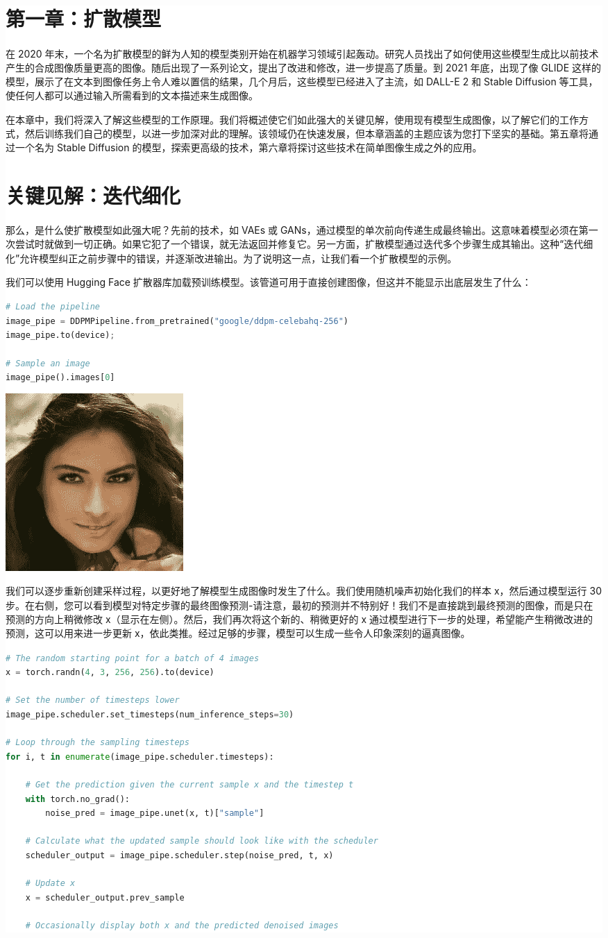 # 第一章：扩散模型

在 2020 年末，一个名为扩散模型的鲜为人知的模型类别开始在机器学习领域引起轰动。研究人员找出了如何使用这些模型生成比以前技术产生的合成图像质量更高的图像。随后出现了一系列论文，提出了改进和修改，进一步提高了质量。到 2021 年底，出现了像 GLIDE 这样的模型，展示了在文本到图像任务上令人难以置信的结果，几个月后，这些模型已经进入了主流，如 DALL-E 2 和 Stable Diffusion 等工具，使任何人都可以通过输入所需看到的文本描述来生成图像。

在本章中，我们将深入了解这些模型的工作原理。我们将概述使它们如此强大的关键见解，使用现有模型生成图像，以了解它们的工作方式，然后训练我们自己的模型，以进一步加深对此的理解。该领域仍在快速发展，但本章涵盖的主题应该为您打下坚实的基础。第五章将通过一个名为 Stable Diffusion 的模型，探索更高级的技术，第六章将探讨这些技术在简单图像生成之外的应用。

# 关键见解：迭代细化

那么，是什么使扩散模型如此强大呢？先前的技术，如 VAEs 或 GANs，通过模型的单次前向传递生成最终输出。这意味着模型必须在第一次尝试时就做到一切正确。如果它犯了一个错误，就无法返回并修复它。另一方面，扩散模型通过迭代多个步骤生成其输出。这种“迭代细化”允许模型纠正之前步骤中的错误，并逐渐改进输出。为了说明这一点，让我们看一个扩散模型的示例。

我们可以使用 Hugging Face 扩散器库加载预训练模型。该管道可用于直接创建图像，但这并不能显示出底层发生了什么：

```py
# Load the pipeline
image_pipe = DDPMPipeline.from_pretrained("google/ddpm-celebahq-256")
image_pipe.to(device);

# Sample an image
image_pipe().images[0]
```

![image](img/cell-4-output-3.png)

我们可以逐步重新创建采样过程，以更好地了解模型生成图像时发生了什么。我们使用随机噪声初始化我们的样本 x，然后通过模型运行 30 步。在右侧，您可以看到模型对特定步骤的最终图像预测-请注意，最初的预测并不特别好！我们不是直接跳到最终预测的图像，而是只在预测的方向上稍微修改 x（显示在左侧）。然后，我们再次将这个新的、稍微更好的 x 通过模型进行下一步的处理，希望能产生稍微改进的预测，这可以用来进一步更新 x，依此类推。经过足够的步骤，模型可以生成一些令人印象深刻的逼真图像。

```py
# The random starting point for a batch of 4 images
x = torch.randn(4, 3, 256, 256).to(device)

# Set the number of timesteps lower
image_pipe.scheduler.set_timesteps(num_inference_steps=30)

# Loop through the sampling timesteps
for i, t in enumerate(image_pipe.scheduler.timesteps):

    # Get the prediction given the current sample x and the timestep t
    with torch.no_grad():
        noise_pred = image_pipe.unet(x, t)["sample"]

    # Calculate what the updated sample should look like with the scheduler
    scheduler_output = image_pipe.scheduler.step(noise_pred, t, x)

    # Update x
    x = scheduler_output.prev_sample

    # Occasionally display both x and the predicted denoised images
```